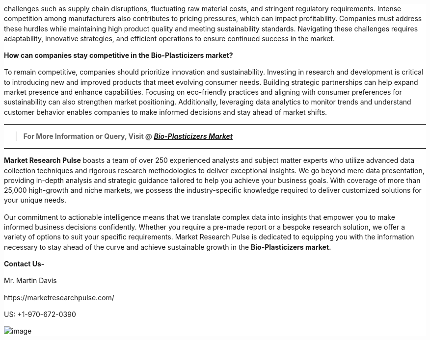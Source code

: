 challenges such as supply chain disruptions, fluctuating raw material costs, and stringent regulatory requirements. Intense competition among manufacturers also contributes to pricing pressures, which can impact profitability. Companies must address these hurdles while maintaining high product quality and meeting sustainability standards. Navigating these challenges requires adaptability, innovative strategies, and efficient operations to ensure continued success in the market.</p><p><strong>How can companies stay competitive in the Bio-Plasticizers market?</strong></p><p>To remain competitive, companies should prioritize innovation and sustainability. Investing in research and development is critical to introducing new and improved products that meet evolving consumer needs. Building strategic partnerships can help expand market presence and enhance capabilities. Focusing on eco-friendly practices and aligning with consumer preferences for sustainability can also strengthen market positioning. Additionally, leveraging data analytics to monitor trends and understand customer behavior enables companies to make informed decisions and stay ahead of market shifts.</p><hr /><blockquote><p><strong>For More Information or Query, Visit @&nbsp;<em><a href="https://marketresearchpulse.com/report/112511/bio-plasticizers-market-1?utm_source=Linkedin&utm_medium=022">Bio-Plasticizers Market</a></em></strong></p></blockquote><hr /><p><strong>Market Research Pulse</strong> boasts a team of over 250 experienced analysts and subject matter experts who utilize advanced data collection techniques and rigorous research methodologies to deliver exceptional insights. We go beyond mere data presentation, providing in-depth analysis and strategic guidance tailored to help you achieve your business goals. With coverage of more than 25,000 high-growth and niche markets, we possess the industry-specific knowledge required to deliver customized solutions for your unique needs.</p><p>Our commitment to actionable intelligence means that we translate complex data into insights that empower you to make informed business decisions confidently. Whether you require a pre-made report or a bespoke research solution, we offer a variety of options to suit your specific requirements. Market Research Pulse is dedicated to equipping you with the information necessary to stay ahead of the curve and achieve sustainable growth in the <strong>Bio-Plasticizers market.</strong></p><p><strong>Contact Us-</strong></p><p>Mr. Martin Davis</p><p>https://marketresearchpulse.com/</p><p>US: +1-970-672-0390</p>
![image](https://github.com/user-attachments/assets/59612b94-60ca-4ad1-b94d-efa562795c21)
